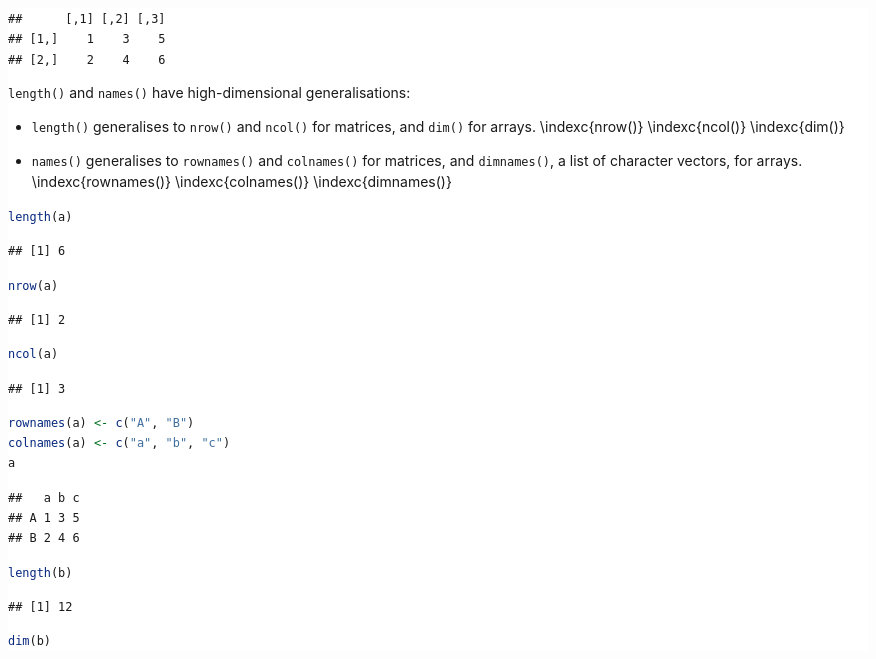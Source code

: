 ```
##      [,1] [,2] [,3]
## [1,]    1    3    5
## [2,]    2    4    6
```

`length()` and `names()` have high-dimensional generalisations:

* `length()` generalises to `nrow()` and `ncol()` for matrices, and `dim()`
  for arrays. \indexc{nrow()} \indexc{ncol()} \indexc{dim()}

* `names()` generalises to `rownames()` and `colnames()` for matrices, and
  `dimnames()`, a list of character vectors, for arrays. \indexc{rownames()}
  \indexc{colnames()} \indexc{dimnames()}


```r
length(a)
```

```
## [1] 6
```

```r
nrow(a)
```

```
## [1] 2
```

```r
ncol(a)
```

```
## [1] 3
```

```r
rownames(a) <- c("A", "B")
colnames(a) <- c("a", "b", "c")
a
```

```
##   a b c
## A 1 3 5
## B 2 4 6
```

```r
length(b)
```

```
## [1] 12
```

```r
dim(b)
```
